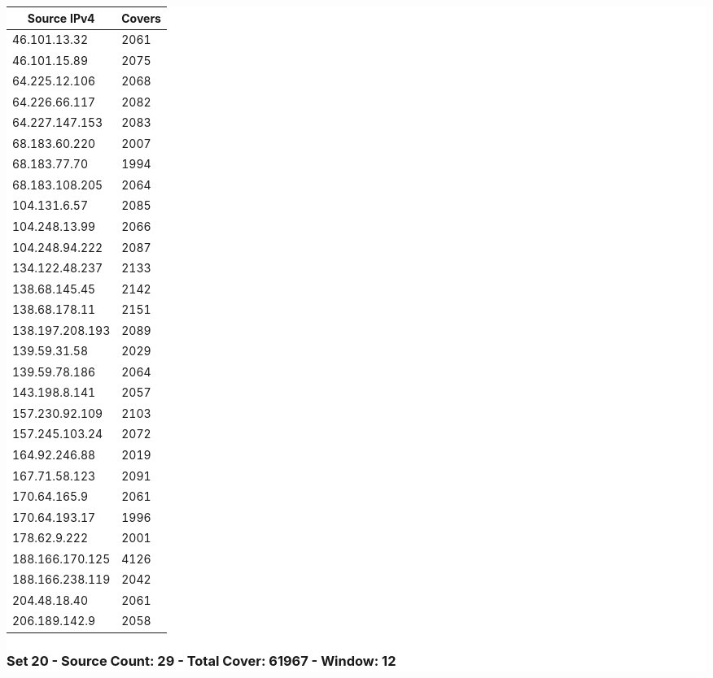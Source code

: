 | Source IPv4 | Covers |
| --- | --- |
| 46.101.13.32 | 2061 |
| 46.101.15.89 | 2075 |
| 64.225.12.106 | 2068 |
| 64.226.66.117 | 2082 |
| 64.227.147.153 | 2083 |
| 68.183.60.220 | 2007 |
| 68.183.77.70 | 1994 |
| 68.183.108.205 | 2064 |
| 104.131.6.57 | 2085 |
| 104.248.13.99 | 2066 |
| 104.248.94.222 | 2087 |
| 134.122.48.237 | 2133 |
| 138.68.145.45 | 2142 |
| 138.68.178.11 | 2151 |
| 138.197.208.193 | 2089 |
| 139.59.31.58 | 2029 |
| 139.59.78.186 | 2064 |
| 143.198.8.141 | 2057 |
| 157.230.92.109 | 2103 |
| 157.245.103.24 | 2072 |
| 164.92.246.88 | 2019 |
| 167.71.58.123 | 2091 |
| 170.64.165.9 | 2061 |
| 170.64.193.17 | 1996 |
| 178.62.9.222 | 2001 |
| 188.166.170.125 | 4126 |
| 188.166.238.119 | 2042 |
| 204.48.18.40 | 2061 |
| 206.189.142.9 | 2058 |
### Set 20 - Source Count: 29 - Total Cover: 61967 - Window: 12
